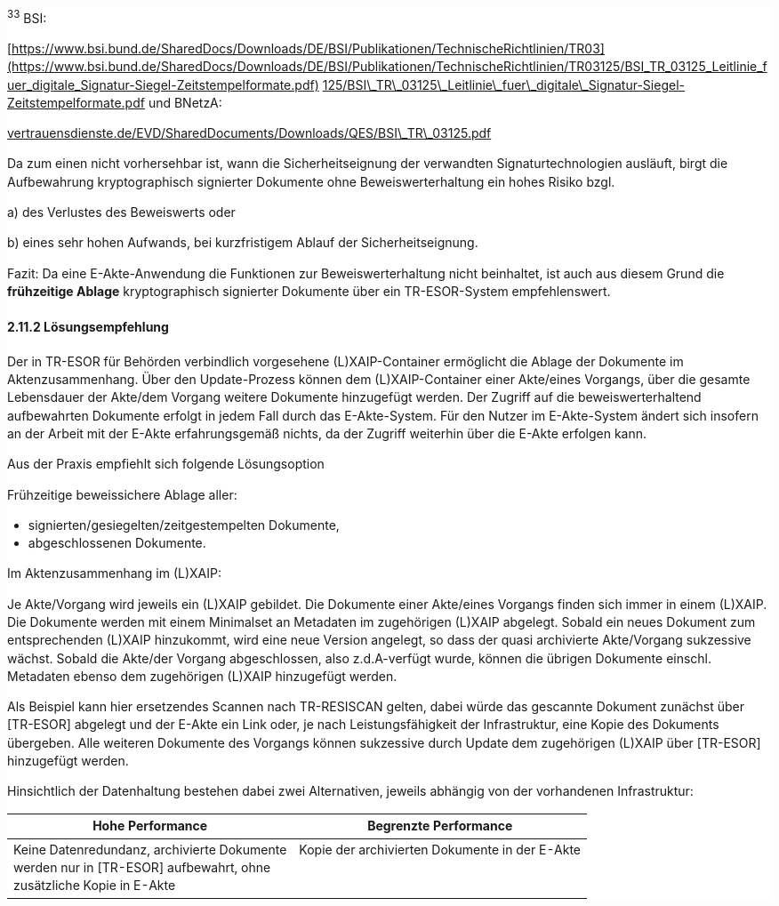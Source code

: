 <span id="page-33-1"></span><sup>33</sup> BSI:

[https://www.bsi.bund.de/SharedDocs/Downloads/DE/BSI/Publikationen/TechnischeRichtlinien/TR03](https://www.bsi.bund.de/SharedDocs/Downloads/DE/BSI/Publikationen/TechnischeRichtlinien/TR03125/BSI_TR_03125_Leitlinie_fuer_digitale_Signatur-Siegel-Zeitstempelformate.pdf) [125/BSI\\_TR\\_03125\\_Leitlinie\\_fuer\\_digitale\\_Signatur-Siegel-Zeitstempelformate.pdf](https://www.bsi.bund.de/SharedDocs/Downloads/DE/BSI/Publikationen/TechnischeRichtlinien/TR03125/BSI_TR_03125_Leitlinie_fuer_digitale_Signatur-Siegel-Zeitstempelformate.pdf) und BNetzA:

[vertrauensdienste.de/EVD/SharedDocuments/Downloads/QES/BSI\\_TR\\_03125.pdf](https://www.elektronische-vertrauensdienste.de/EVD/SharedDocuments/Downloads/QES/BSI_TR_03125.pdf)

Da zum einen nicht vorhersehbar ist, wann die Sicherheitseignung der verwandten Signaturtechnologien ausläuft, birgt die Aufbewahrung kryptographisch signierter Dokumente ohne Beweiswerterhaltung ein hohes Risiko bzgl.

a) des Verlustes des Beweiswerts oder

b) eines sehr hohen Aufwands, bei kurzfristigem Ablauf der Sicherheitseignung.

Fazit: Da eine E-Akte-Anwendung die Funktionen zur Beweiswerterhaltung nicht beinhaltet, ist auch aus diesem Grund die **frühzeitige Ablage** kryptographisch signierter Dokumente über ein TR-ESOR-System empfehlenswert.

#### <span id="page-34-0"></span>2.11.2 Lösungsempfehlung

Der in TR-ESOR für Behörden verbindlich vorgesehene (L)XAIP-Container ermöglicht die Ablage der Dokumente im Aktenzusammenhang. Über den Update-Prozess können dem (L)XAIP-Container einer Akte/eines Vorgangs, über die gesamte Lebensdauer der Akte/dem Vorgang weitere Dokumente hinzugefügt werden. Der Zugriff auf die beweiswerterhaltend aufbewahrten Dokumente erfolgt in jedem Fall durch das E-Akte-System. Für den Nutzer im E-Akte-System ändert sich insofern an der Arbeit mit der E-Akte erfahrungsgemäß nichts, da der Zugriff weiterhin über die E-Akte erfolgen kann.

Aus der Praxis empfiehlt sich folgende Lösungsoption

Frühzeitige beweissichere Ablage aller:

- signierten/gesiegelten/zeitgestempelten Dokumente,
- abgeschlossenen Dokumente.

Im Aktenzusammenhang im (L)XAIP:

Je Akte/Vorgang wird jeweils ein (L)XAIP gebildet. Die Dokumente einer Akte/eines Vorgangs finden sich immer in einem (L)XAIP. Die Dokumente werden mit einem Minimalset an Metadaten im zugehörigen (L)XAIP abgelegt. Sobald ein neues Dokument zum entsprechenden (L)XAIP hinzukommt, wird eine neue Version angelegt, so dass der quasi archivierte Akte/Vorgang sukzessive wächst. Sobald die Akte/der Vorgang abgeschlossen, also z.d.A-verfügt wurde, können die übrigen Dokumente einschl. Metadaten ebenso dem zugehörigen (L)XAIP hinzugefügt werden.

Als Beispiel kann hier ersetzendes Scannen nach TR-RESISCAN gelten, dabei würde das gescannte Dokument zunächst über [TR-ESOR] abgelegt und der E-Akte ein Link oder, je nach Leistungsfähigkeit der Infrastruktur, eine Kopie des Dokuments übergeben. Alle weiteren Dokumente des Vorgangs können sukzessive durch Update dem zugehörigen (L)XAIP über [TR-ESOR] hinzugefügt werden.

Hinsichtlich der Datenhaltung bestehen dabei zwei Alternativen, jeweils abhängig von der vorhandenen Infrastruktur:

| Hohe Performance                                                                                                       | Begrenzte Performance                          |
|------------------------------------------------------------------------------------------------------------------------|------------------------------------------------|
| Keine Datenredundanz, archivierte Dokumente<br>werden nur in [TR-ESOR] aufbewahrt, ohne<br>zusätzliche Kopie in E-Akte | Kopie der archivierten Dokumente in der E-Akte |
